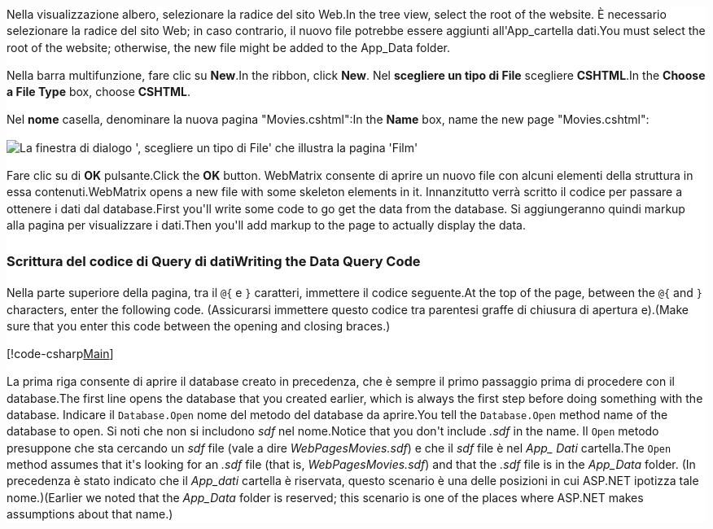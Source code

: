 <span data-ttu-id="39490-243">Nella visualizzazione albero, selezionare la radice del sito Web.</span><span class="sxs-lookup"><span data-stu-id="39490-243">In the tree view, select the root of the website.</span></span> <span data-ttu-id="39490-244">È necessario selezionare la radice del sito Web; in caso contrario, il nuovo file potrebbe essere aggiunti all'App\_cartella dati.</span><span class="sxs-lookup"><span data-stu-id="39490-244">You must select the root of the website; otherwise, the new file might be added to the App\_Data folder.</span></span>

<span data-ttu-id="39490-245">Nella barra multifunzione, fare clic su **New**.</span><span class="sxs-lookup"><span data-stu-id="39490-245">In the ribbon, click **New**.</span></span> <span data-ttu-id="39490-246">Nel **scegliere un tipo di File** scegliere **CSHTML**.</span><span class="sxs-lookup"><span data-stu-id="39490-246">In the **Choose a File Type** box, choose **CSHTML**.</span></span>

<span data-ttu-id="39490-247">Nel **nome** casella, denominare la nuova pagina "Movies.cshtml":</span><span class="sxs-lookup"><span data-stu-id="39490-247">In the **Name** box, name the new page "Movies.cshtml":</span></span>

![La finestra di dialogo ', scegliere un tipo di File' che illustra la pagina 'Film'](displaying-data/_static/image17.png)

<span data-ttu-id="39490-249">Fare clic su di **OK** pulsante.</span><span class="sxs-lookup"><span data-stu-id="39490-249">Click the **OK** button.</span></span> <span data-ttu-id="39490-250">WebMatrix consente di aprire un nuovo file con alcuni elementi della struttura in essa contenuti.</span><span class="sxs-lookup"><span data-stu-id="39490-250">WebMatrix opens a new file with some skeleton elements in it.</span></span> <span data-ttu-id="39490-251">Innanzitutto verrà scritto il codice per passare a ottenere i dati dal database.</span><span class="sxs-lookup"><span data-stu-id="39490-251">First you'll write some code to go get the data from the database.</span></span> <span data-ttu-id="39490-252">Si aggiungeranno quindi markup alla pagina per visualizzare i dati.</span><span class="sxs-lookup"><span data-stu-id="39490-252">Then you'll add markup to the page to actually display the data.</span></span>

### <a name="writing-the-data-query-code"></a><span data-ttu-id="39490-253">Scrittura del codice di Query di dati</span><span class="sxs-lookup"><span data-stu-id="39490-253">Writing the Data Query Code</span></span>

<span data-ttu-id="39490-254">Nella parte superiore della pagina, tra il `@{` e `}` caratteri, immettere il codice seguente.</span><span class="sxs-lookup"><span data-stu-id="39490-254">At the top of the page, between the `@{` and `}` characters, enter the following code.</span></span> <span data-ttu-id="39490-255">(Assicurarsi immettere questo codice tra parentesi graffe di chiusura di apertura e).</span><span class="sxs-lookup"><span data-stu-id="39490-255">(Make sure that you enter this code between the opening and closing braces.)</span></span>

[!code-csharp[Main](displaying-data/samples/sample1.cs)]

<span data-ttu-id="39490-256">La prima riga consente di aprire il database creato in precedenza, che è sempre il primo passaggio prima di procedere con il database.</span><span class="sxs-lookup"><span data-stu-id="39490-256">The first line opens the database that you created earlier, which is always the first step before doing something with the database.</span></span> <span data-ttu-id="39490-257">Indicare il `Database.Open` nome del metodo del database da aprire.</span><span class="sxs-lookup"><span data-stu-id="39490-257">You tell the `Database.Open` method name of the database to open.</span></span> <span data-ttu-id="39490-258">Si noti che non si includono *sdf* nel nome.</span><span class="sxs-lookup"><span data-stu-id="39490-258">Notice that you don't include *.sdf* in the name.</span></span> <span data-ttu-id="39490-259">Il `Open` metodo presuppone che sta cercando un *sdf* file (vale a dire *WebPagesMovies.sdf*) e che il *sdf* file è nel *App\_ Dati* cartella.</span><span class="sxs-lookup"><span data-stu-id="39490-259">The `Open` method assumes that it's looking for an *.sdf* file (that is, *WebPagesMovies.sdf*) and that the *.sdf* file is in the *App\_Data* folder.</span></span> <span data-ttu-id="39490-260">(In precedenza è stato indicato che il *App\_dati* cartella è riservata, questo scenario è una delle posizioni in cui ASP.NET ipotizza tale nome.)</span><span class="sxs-lookup"><span data-stu-id="39490-260">(Earlier we noted that the *App\_Data* folder is reserved; this scenario is one of the places where ASP.NET makes assumptions about that name.)</span></span>
